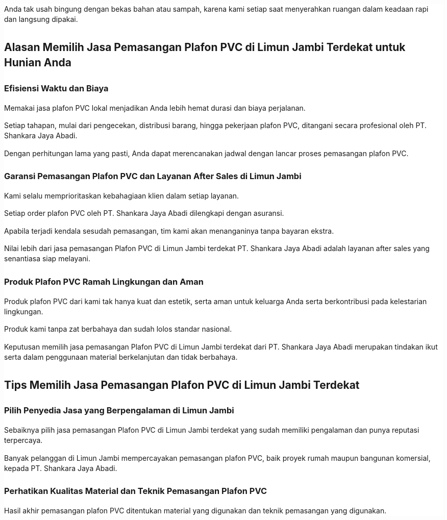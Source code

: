 Anda tak usah bingung dengan bekas bahan atau sampah, karena kami setiap saat menyerahkan ruangan dalam keadaan rapi dan langsung dipakai.

## Alasan Memilih Jasa Pemasangan Plafon PVC di Limun Jambi Terdekat untuk Hunian Anda

### Efisiensi Waktu dan Biaya

Memakai jasa plafon PVC lokal menjadikan Anda lebih hemat durasi dan biaya perjalanan.

Setiap tahapan, mulai dari pengecekan, distribusi barang, hingga pekerjaan plafon PVC, ditangani secara profesional oleh PT. Shankara Jaya Abadi.

Dengan perhitungan lama yang pasti, Anda dapat merencanakan jadwal dengan lancar proses pemasangan plafon PVC.

### Garansi Pemasangan Plafon PVC dan Layanan After Sales di Limun Jambi

Kami selalu memprioritaskan kebahagiaan klien dalam setiap layanan.

Setiap order plafon PVC oleh PT. Shankara Jaya Abadi dilengkapi dengan asuransi.

Apabila terjadi kendala sesudah pemasangan, tim kami akan menanganinya tanpa bayaran ekstra.

Nilai lebih dari jasa pemasangan Plafon PVC di Limun Jambi terdekat PT. Shankara Jaya Abadi adalah layanan after sales yang senantiasa siap melayani.

### Produk Plafon PVC Ramah Lingkungan dan Aman

Produk plafon PVC dari kami tak hanya kuat dan estetik, serta aman untuk keluarga Anda serta berkontribusi pada kelestarian lingkungan.

Produk kami tanpa zat berbahaya dan sudah lolos standar nasional.

Keputusan memilih jasa pemasangan Plafon PVC di Limun Jambi terdekat dari PT. Shankara Jaya Abadi merupakan tindakan ikut serta dalam penggunaan material berkelanjutan dan tidak berbahaya.

## Tips Memilih Jasa Pemasangan Plafon PVC di Limun Jambi Terdekat

### Pilih Penyedia Jasa yang Berpengalaman di Limun Jambi

Sebaiknya pilih jasa pemasangan Plafon PVC di Limun Jambi terdekat yang sudah memiliki pengalaman dan punya reputasi terpercaya.

Banyak pelanggan di Limun Jambi mempercayakan pemasangan plafon PVC, baik proyek rumah maupun bangunan komersial, kepada PT. Shankara Jaya Abadi.

### Perhatikan Kualitas Material dan Teknik Pemasangan Plafon PVC

Hasil akhir pemasangan plafon PVC ditentukan material yang digunakan dan teknik pemasangan yang digunakan.
